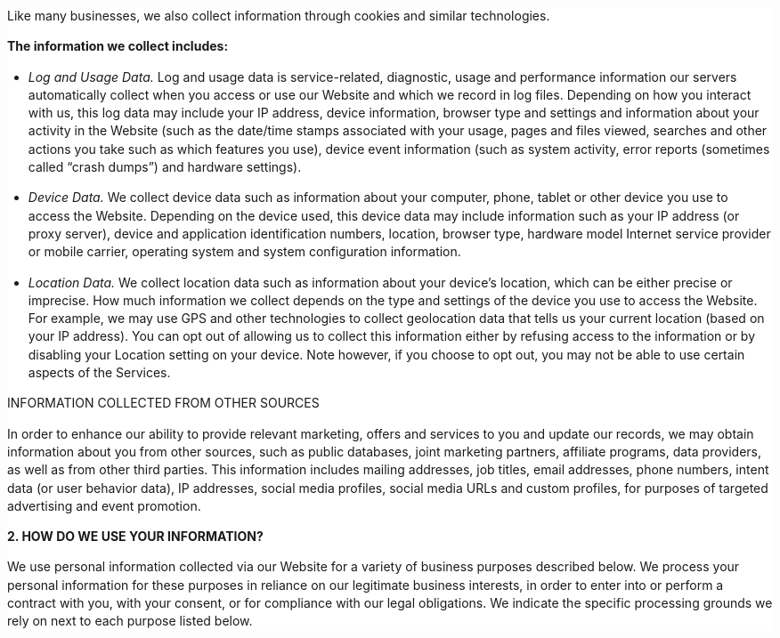 Like many businesses, we also collect information through cookies and
similar technologies.

**The information we collect includes:**

- *Log and Usage Data.* Log and usage data is service-related,
  diagnostic, usage and performance information our servers
  automatically collect when you access or use our Website and which we
  record in log files. Depending on how you interact with us, this log
  data may include your IP address, device information, browser type and
  settings and information about your activity in the Website (such as
  the date/time stamps associated with your usage, pages and files
  viewed, searches and other actions you take such as which features you
  use), device event information (such as system activity, error reports
  (sometimes called “crash dumps”) and hardware settings).

- *Device Data.* We collect device data such as information about your
  computer, phone, tablet or other device you use to access the Website.
  Depending on the device used, this device data may include information
  such as your IP address (or proxy server), device and application
  identification numbers, location, browser type, hardware model
  Internet service provider or mobile carrier, operating system and
  system configuration information.

- *Location Data.* We collect location data such as information about
  your device’s location, which can be either precise or imprecise. How
  much information we collect depends on the type and settings of the
  device you use to access the Website. For example, we may use GPS and
  other technologies to collect geolocation data that tells us your
  current location (based on your IP address). You can opt out of
  allowing us to collect this information either by refusing access to
  the information or by disabling your Location setting on your device.
  Note however, if you choose to opt out, you may not be able to use
  certain aspects of the Services.

<span class="smallcaps">INFORMATION COLLECTED FROM OTHER SOURCES</span>

In order to enhance our ability to provide relevant marketing, offers
and services to you and update our records, we may obtain information
about you from other sources, such as public databases, joint marketing
partners, affiliate programs, data providers, as well as from other
third parties. This information includes mailing addresses, job titles,
email addresses, phone numbers, intent data (or user behavior data), IP
addresses, social media profiles, social media URLs and custom profiles,
for purposes of targeted advertising and event promotion.

**<span class="smallcaps">2. HOW DO WE USE YOUR INFORMATION?</span>**

We use personal information collected via our Website for a variety of
business purposes described below. We process your personal information
for these purposes in reliance on our legitimate business interests, in
order to enter into or perform a contract with you, with your consent,
or for compliance with our legal obligations. We indicate the specific
processing grounds we rely on next to each purpose listed below.
